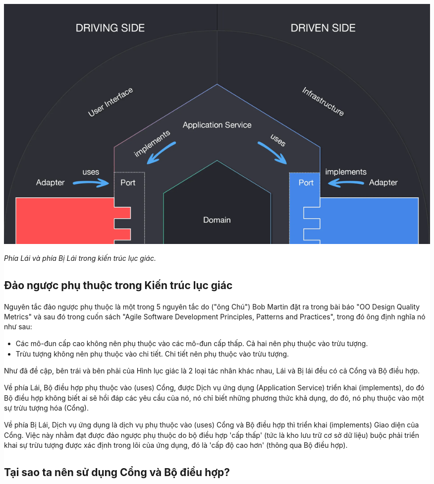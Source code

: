 ![Phía Lái và phía Bị Lái trong kiến trúc lục giác](./images/Pablo_Hexagon_04.webp)

_Phía Lái và phía Bị Lái trong kiến trúc lục giác._

## Đảo ngược phụ thuộc trong Kiến trúc lục giác

Nguyên tắc đảo ngược phụ thuộc là một trong 5 nguyên tắc do ("ông Chú") Bob Martin đặt ra trong bài báo "OO Design Quality Metrics" và sau đó trong cuốn sách "Agile Software Development Principles, Patterns and Practices", trong đó ông định nghĩa nó như sau:

- Các mô-đun cấp cao không nên phụ thuộc vào các mô-đun cấp thấp. Cả hai nên phụ thuộc vào trừu tượng.
- Trừu tượng không nên phụ thuộc vào chi tiết. Chi tiết nên phụ thuộc vào trừu tượng.

Như đã đề cập, bên trái và bên phải của Hình lục giác là 2 loại tác nhân khác nhau, Lái và Bị lái đều có cả Cổng và Bộ điều hợp.

Về phía Lái, Bộ điều hợp phụ thuộc vào (uses) Cổng, được Dịch vụ ứng dụng (Application Service) triển khai (implements), do đó Bộ điều hợp không biết ai sẽ hồi đáp các yêu cầu của nó, nó chỉ biết những phương thức khả dụng, do đó, nó phụ thuộc vào một sự trừu tượng hóa (Cổng).

Về phía Bị Lái, Dịch vụ ứng dụng là dịch vụ phụ thuộc vào (uses) Cổng và Bộ điều hợp thì triển khai (implements) Giao diện của Cổng. Việc này nhằm đạt được đảo ngược phụ thuộc do bộ điều hợp 'cấp thấp' (tức là kho lưu trữ cơ sở dữ liệu) buộc phải triển khai sự trừu tượng được xác định trong lõi của ứng dụng, đó là 'cấp độ cao hơn' (thông qua Bộ điều hợp).

## Tại sao ta nên sử dụng Cổng và Bộ điều hợp?
